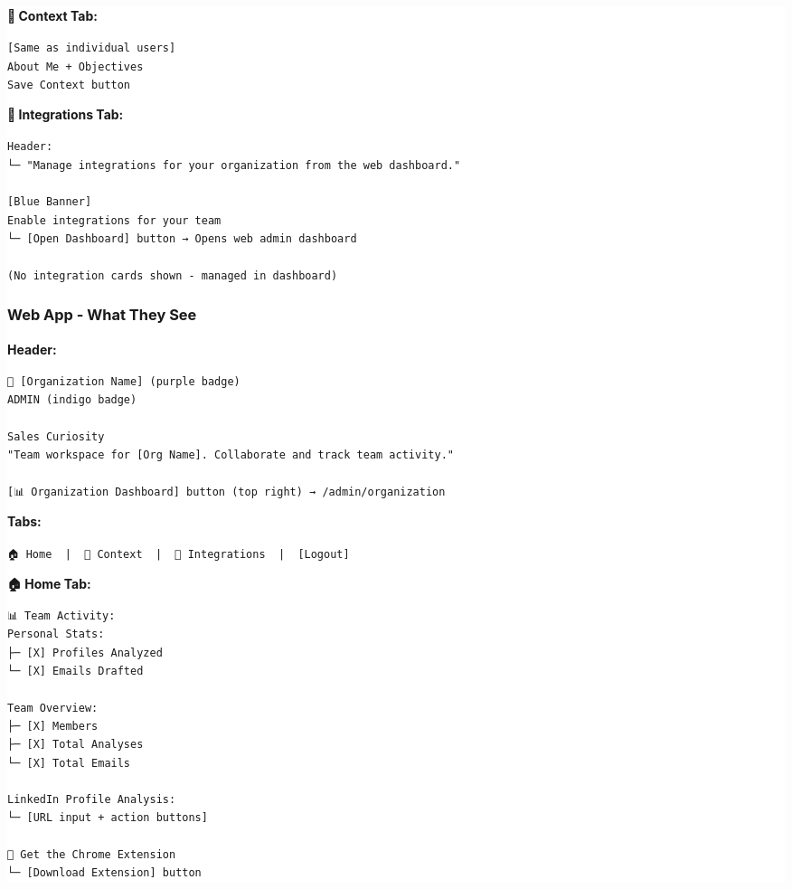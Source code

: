 **👤 Context Tab:**
```
[Same as individual users]
About Me + Objectives
Save Context button
```

**🔌 Integrations Tab:**
```
Header:
└─ "Manage integrations for your organization from the web dashboard."

[Blue Banner]
Enable integrations for your team
└─ [Open Dashboard] button → Opens web admin dashboard

(No integration cards shown - managed in dashboard)
```

### Web App - What They See

**Header:**
```
🏢 [Organization Name] (purple badge)
ADMIN (indigo badge)

Sales Curiosity
"Team workspace for [Org Name]. Collaborate and track team activity."

[📊 Organization Dashboard] button (top right) → /admin/organization
```

**Tabs:**
```
🏠 Home  |  👤 Context  |  🔌 Integrations  |  [Logout]
```

**🏠 Home Tab:**
```
📊 Team Activity:
Personal Stats:
├─ [X] Profiles Analyzed
└─ [X] Emails Drafted

Team Overview:
├─ [X] Members
├─ [X] Total Analyses
└─ [X] Total Emails

LinkedIn Profile Analysis:
└─ [URL input + action buttons]

🚀 Get the Chrome Extension
└─ [Download Extension] button
```
